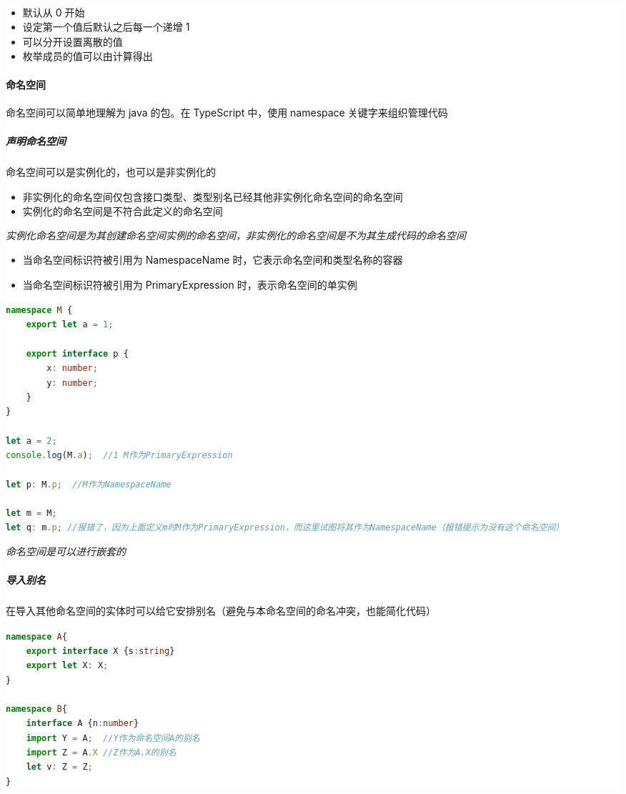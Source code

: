 + 默认从 0 开始
+ 设定第一个值后默认之后每一个递增 1
+ 可以分开设置离散的值
+ 枚举成员的值可以由计算得出



#### 命名空间

命名空间可以简单地理解为 java 的包。在 TypeScript 中，使用 namespace 关键字来组织管理代码

##### 声明命名空间

命名空间可以是实例化的，也可以是非实例化的

+ 非实例化的命名空间仅包含接口类型、类型别名已经其他非实例化命名空间的命名空间
+ 实例化的命名空间是不符合此定义的命名空间

*实例化命名空间是为其创建命名空间实例的命名空间，非实例化的命名空间是不为其生成代码的命名空间*



+ 当命名空间标识符被引用为 NamespaceName 时，它表示命名空间和类型名称的容器

+ 当命名空间标识符被引用为 PrimaryExpression 时，表示命名空间的单实例

```ts
namespace M {
    export let a = 1;

    export interface p {
        x: number;
        y: number;
    }
}

let a = 2;
console.log(M.a);  //1 M作为PrimaryExpression

let p: M.p;  //M作为NamespaceName

let m = M;
let q: m.p; //报错了，因为上面定义m时M作为PrimaryExpression，而这里试图将其作为NamespaceName（报错提示为没有这个命名空间）
```

*命名空间是可以进行嵌套的*



##### 导入别名

在导入其他命名空间的实体时可以给它安排别名（避免与本命名空间的命名冲突，也能简化代码）

```ts
namespace A{
    export interface X {s:string}
    export let X: X;
}

namespace B{
    interface A {n:number}
    import Y = A;  //Y作为命名空间A的别名
    import Z = A.X //Z作为A.X的别名
    let v: Z = Z;
}
```
